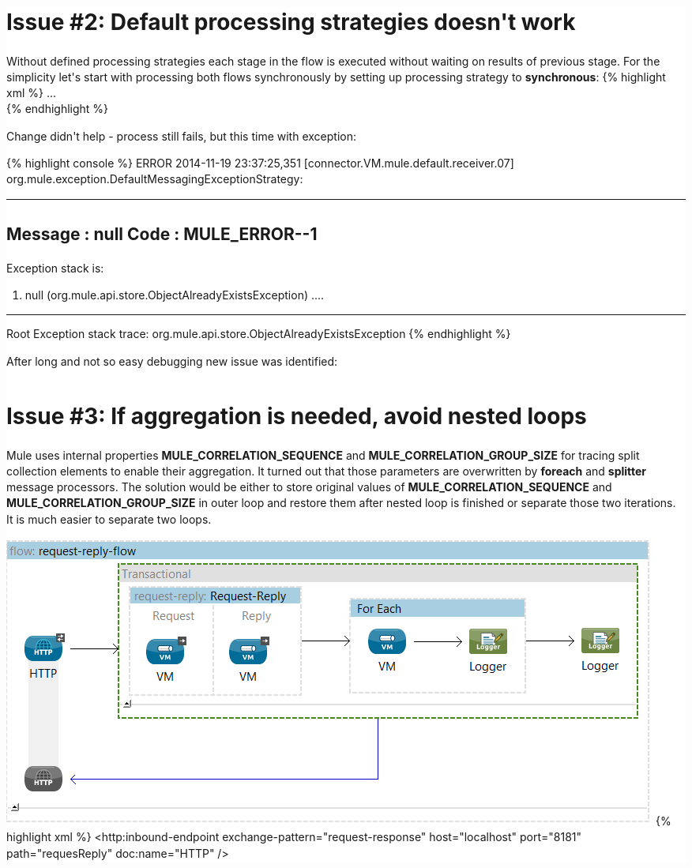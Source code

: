 Issue #2: Default processing strategies doesn't work
====

Without defined processing strategies each stage in the flow is executed without waiting on results of previous stage. For the simplicity let's start with processing both flows synchronously by setting up processing strategy to **synchronous**:
{% highlight xml %}
<flow name="request-reply-long-task-split" doc:name="long-task-split" processingStrategy="synchronous">
...
<flow name="request-reply-long-task-aggr" doc:name="long-task-aggr" processingStrategy="synchronous">	
{% endhighlight %}

Change didn't help - process still fails, but this time with exception:

{% highlight console %}
ERROR 2014-11-19 23:37:25,351 [connector.VM.mule.default.receiver.07] org.mule.exception.DefaultMessagingExceptionStrategy: 
********************************************************************************
Message               : null
Code                  : MULE_ERROR--1
--------------------------------------------------------------------------------
Exception stack is:
1. null (org.mule.api.store.ObjectAlreadyExistsException)
....
--------------------------------------------------------------------------------
Root Exception stack trace:
org.mule.api.store.ObjectAlreadyExistsException
{% endhighlight %}

After long and not so easy debugging new issue was identified:

Issue #3: If aggregation is needed, avoid nested loops
====
Mule uses internal properties **MULE_CORRELATION_SEQUENCE** and **MULE_CORRELATION_GROUP_SIZE** for tracing split collection elements to enable their aggregation. It turned out that those parameters are overwritten by **foreach** and **splitter** message processors. The solution would be either to store original values of **MULE_CORRELATION_SEQUENCE** and **MULE_CORRELATION_GROUP_SIZE** in outer loop and restore them after nested loop is finished or separate those two iterations. It is much easier to separate two loops.  

![Request-Reply-Active-Transaction](/images/real-life-request-reply/request-reply-final-main-flow.png "Request-Reply Gather step")
{% highlight xml %}
<flow name="request-reply-flow" doc:name="request-reply-flow">
		<http:inbound-endpoint exchange-pattern="request-response"
			host="localhost" port="8181" path="requesReply" doc:name="HTTP" />
